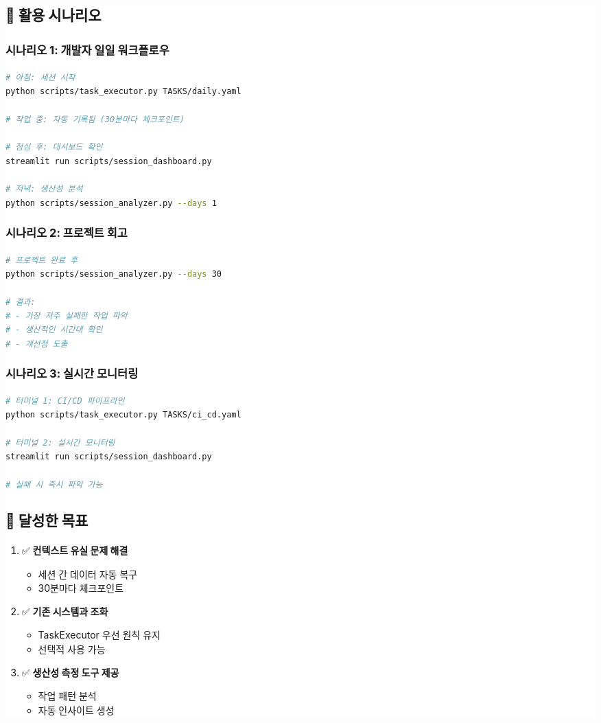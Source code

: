 ## 🚀 활용 시나리오

### 시나리오 1: 개발자 일일 워크플로우
```bash
# 아침: 세션 시작
python scripts/task_executor.py TASKS/daily.yaml

# 작업 중: 자동 기록됨 (30분마다 체크포인트)

# 점심 후: 대시보드 확인
streamlit run scripts/session_dashboard.py

# 저녁: 생산성 분석
python scripts/session_analyzer.py --days 1
```

### 시나리오 2: 프로젝트 회고
```bash
# 프로젝트 완료 후
python scripts/session_analyzer.py --days 30

# 결과:
# - 가장 자주 실패한 작업 파악
# - 생산적인 시간대 확인
# - 개선점 도출
```

### 시나리오 3: 실시간 모니터링
```bash
# 터미널 1: CI/CD 파이프라인
python scripts/task_executor.py TASKS/ci_cd.yaml

# 터미널 2: 실시간 모니터링
streamlit run scripts/session_dashboard.py

# 실패 시 즉시 파악 가능
```

## 🎯 달성한 목표

1. ✅ **컨텍스트 유실 문제 해결**
   - 세션 간 데이터 자동 복구
   - 30분마다 체크포인트

2. ✅ **기존 시스템과 조화**
   - TaskExecutor 우선 원칙 유지
   - 선택적 사용 가능

3. ✅ **생산성 측정 도구 제공**
   - 작업 패턴 분석
   - 자동 인사이트 생성
